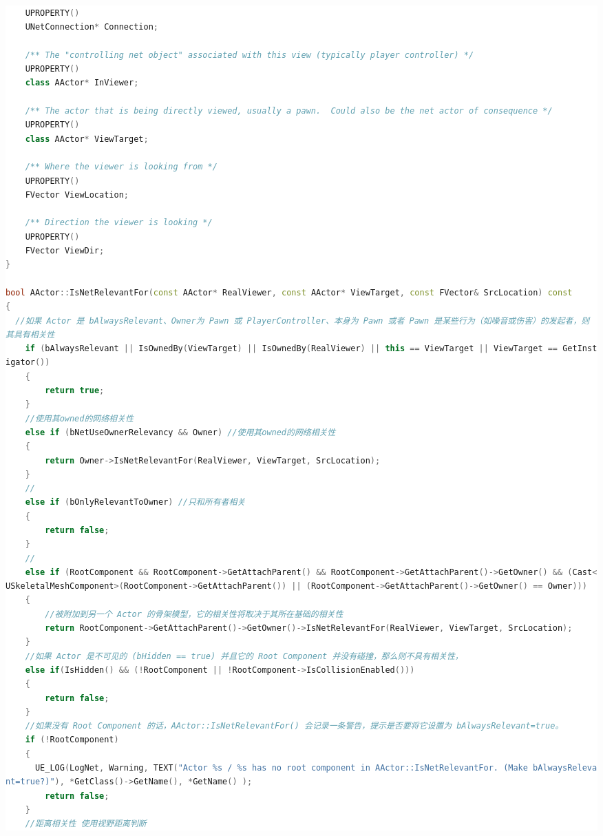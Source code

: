 ~~~c++
	UPROPERTY()
	UNetConnection* Connection;

	/** The "controlling net object" associated with this view (typically player controller) */
	UPROPERTY()
	class AActor* InViewer;

	/** The actor that is being directly viewed, usually a pawn.  Could also be the net actor of consequence */
	UPROPERTY()
	class AActor* ViewTarget;

	/** Where the viewer is looking from */
	UPROPERTY()
	FVector ViewLocation;

	/** Direction the viewer is looking */
	UPROPERTY()
	FVector ViewDir;
}

bool AActor::IsNetRelevantFor(const AActor* RealViewer, const AActor* ViewTarget, const FVector& SrcLocation) const
{
  //如果 Actor 是 bAlwaysRelevant、Owner为 Pawn 或 PlayerController、本身为 Pawn 或者 Pawn 是某些行为（如噪音或伤害）的发起者，则其具有相关性
    if (bAlwaysRelevant || IsOwnedBy(ViewTarget) || IsOwnedBy(RealViewer) || this == ViewTarget || ViewTarget == GetInstigator())
    {
        return true; 
    }
    //使用其owned的网络相关性
    else if (bNetUseOwnerRelevancy && Owner) //使用其owned的网络相关性
    {
        return Owner->IsNetRelevantFor(RealViewer, ViewTarget, SrcLocation);
    }
    //
    else if (bOnlyRelevantToOwner) //只和所有者相关
    {
        return false;
    }
    //
    else if (RootComponent && RootComponent->GetAttachParent() && RootComponent->GetAttachParent()->GetOwner() && (Cast<USkeletalMeshComponent>(RootComponent->GetAttachParent()) || (RootComponent->GetAttachParent()->GetOwner() == Owner)))
    {
        //被附加到另一个 Actor 的骨架模型，它的相关性将取决于其所在基础的相关性
        return RootComponent->GetAttachParent()->GetOwner()->IsNetRelevantFor(RealViewer, ViewTarget, SrcLocation);
    }
    //如果 Actor 是不可见的 (bHidden == true) 并且它的 Root Component 并没有碰撞，那么则不具有相关性，
    else if(IsHidden() && (!RootComponent || !RootComponent->IsCollisionEnabled()))
    {
        return false; 
    }
    //如果没有 Root Component 的话，AActor::IsNetRelevantFor() 会记录一条警告，提示是否要将它设置为 bAlwaysRelevant=true。
    if (!RootComponent)
    {
      UE_LOG(LogNet, Warning, TEXT("Actor %s / %s has no root component in AActor::IsNetRelevantFor. (Make bAlwaysRelevant=true?)"), *GetClass()->GetName(), *GetName() );
        return false;
    }
    //距离相关性 使用视野距离判断
~~~
